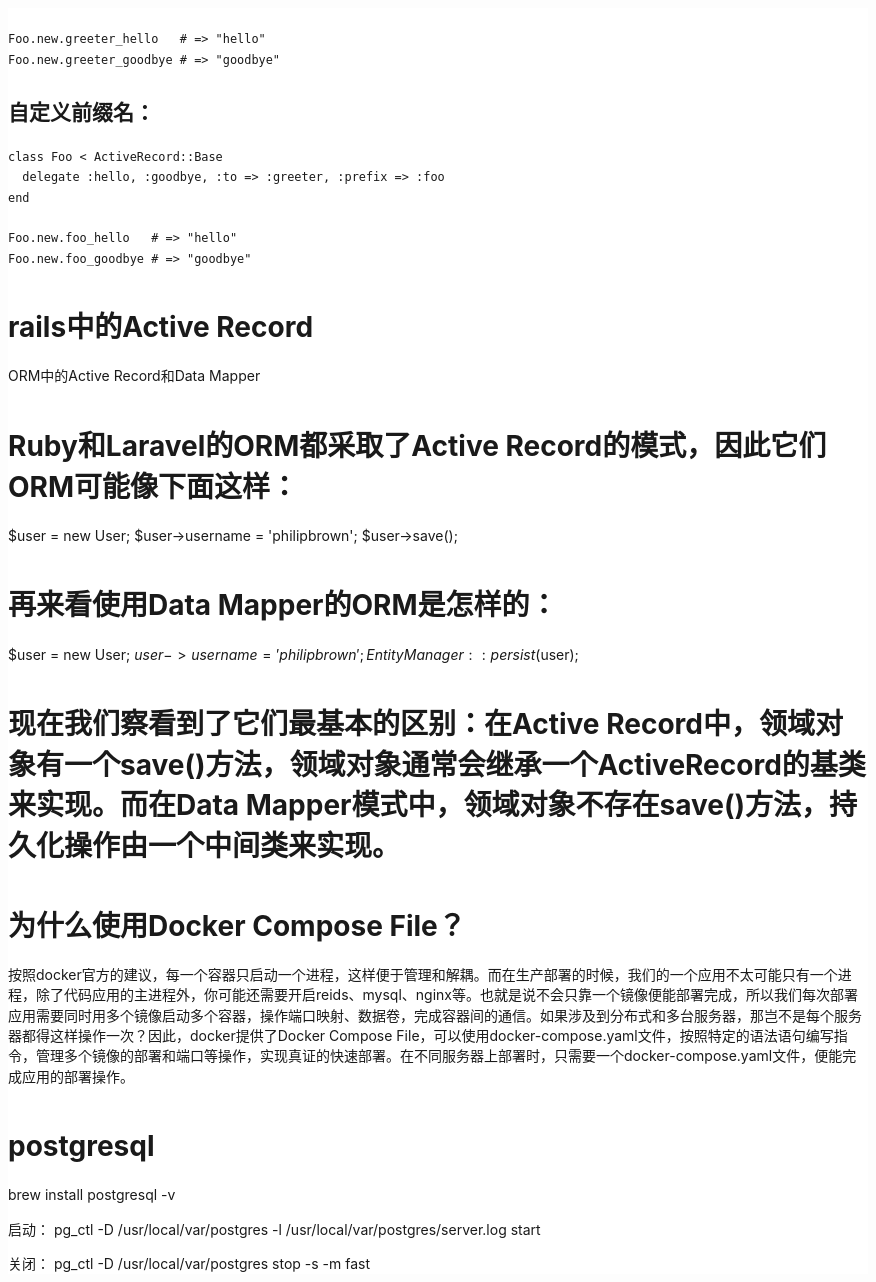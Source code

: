 ```
   
Foo.new.greeter_hello   # => "hello"  
Foo.new.greeter_goodbye # => "goodbye"  
```
## 自定义前缀名：
```
class Foo < ActiveRecord::Base  
  delegate :hello, :goodbye, :to => :greeter, :prefix => :foo
end
  
Foo.new.foo_hello   # => "hello"  
Foo.new.foo_goodbye # => "goodbye" 
```
# rails中的Active Record 
ORM中的Active Record和Data Mapper

# Ruby和Laravel的ORM都采取了Active Record的模式，因此它们ORM可能像下面这样：
 $user = new User;
$user->username = 'philipbrown';
$user->save();
# 再来看使用Data Mapper的ORM是怎样的：
$user = new User;
$user->username = 'philipbrown';
EntityManager::persist($user);

# 现在我们察看到了它们最基本的区别：在Active Record中，领域对象有一个save()方法，领域对象通常会继承一个ActiveRecord的基类来实现。而在Data Mapper模式中，领域对象不存在save()方法，持久化操作由一个中间类来实现。

# 为什么使用Docker Compose File？

按照docker官方的建议，每一个容器只启动一个进程，这样便于管理和解耦。而在生产部署的时候，我们的一个应用不太可能只有一个进程，除了代码应用的主进程外，你可能还需要开启reids、mysql、nginx等。也就是说不会只靠一个镜像便能部署完成，所以我们每次部署应用需要同时用多个镜像启动多个容器，操作端口映射、数据卷，完成容器间的通信。如果涉及到分布式和多台服务器，那岂不是每个服务器都得这样操作一次？因此，docker提供了Docker Compose File，可以使用docker-compose.yaml文件，按照特定的语法语句编写指令，管理多个镜像的部署和端口等操作，实现真证的快速部署。在不同服务器上部署时，只需要一个docker-compose.yaml文件，便能完成应用的部署操作。

# postgresql

brew install postgresql -v

启动：
pg_ctl -D /usr/local/var/postgres -l /usr/local/var/postgres/server.log start

关闭：
pg_ctl -D /usr/local/var/postgres stop -s -m fast

